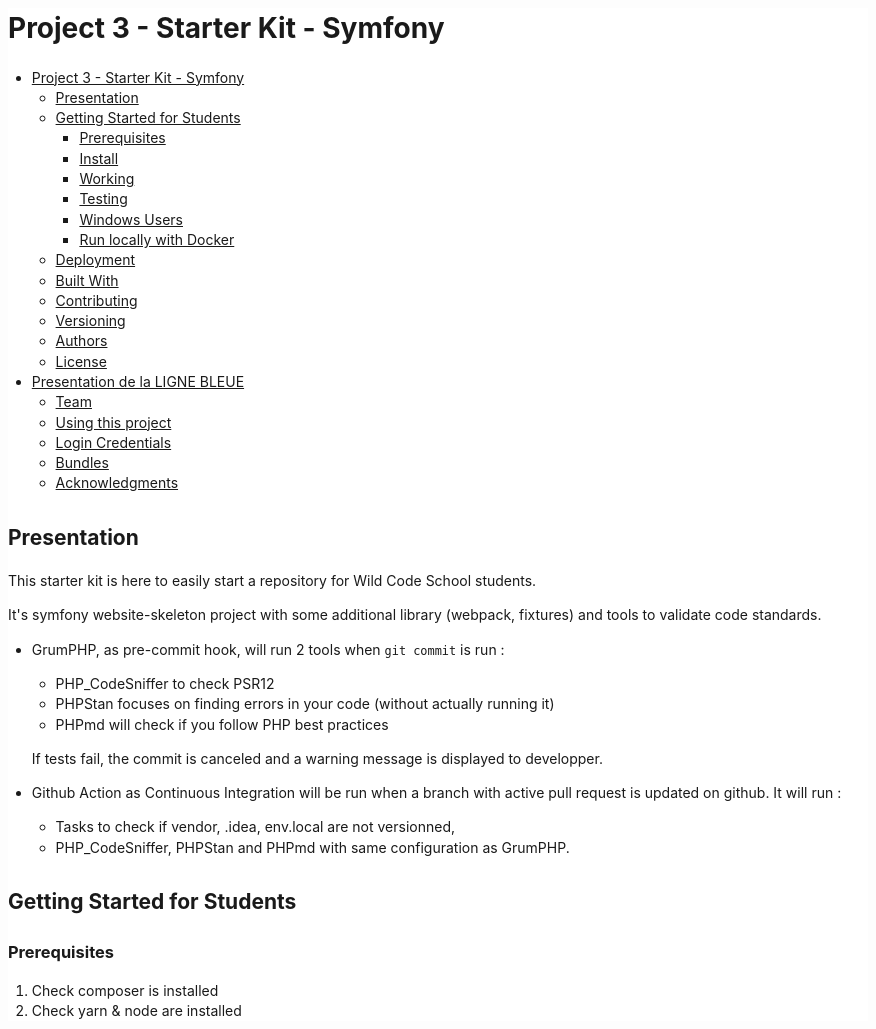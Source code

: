 # Project 3 - Starter Kit - Symfony


* [Project 3 - Starter Kit - Symfony](#project-3---starter-kit---symfony)
  * [Presentation](#presentation)
  * [Getting Started for Students](#getting-started-for-students)
    * [Prerequisites](#prerequisites)
    * [Install](#install)
    * [Working](#working)
    * [Testing](#testing)
    * [Windows Users](#windows-users)
    * [Run locally with Docker](#run-locally-with-docker)
  * [Deployment](#deployment)
  * [Built With](#built-with)
  * [Contributing](#contributing)
  * [Versioning](#versioning)
  * [Authors](#authors)
  * [License](#license)
* [Presentation de la LIGNE BLEUE](#presentation-de-la-ligne-bleue)
  * [Team](#team)
  * [Using this project](#using-this-project)
  * [Login Credentials](#login-credentials-)
  * [Bundles](#bundles)
  * [Acknowledgments](#acknowledgments)


## Presentation

This starter kit is here to easily start a repository for Wild Code School students.

It's symfony website-skeleton project with some additional library (webpack, fixtures) and tools to validate code standards.

* GrumPHP, as pre-commit hook, will run 2 tools when `git commit` is run :

    * PHP_CodeSniffer to check PSR12
    * PHPStan focuses on finding errors in your code (without actually running it)
    * PHPmd will check if you follow PHP best practices

  If tests fail, the commit is canceled and a warning message is displayed to developper.

* Github Action as Continuous Integration will be run when a branch with active pull request is updated on github. It will run :

    * Tasks to check if vendor, .idea, env.local are not versionned,
    * PHP_CodeSniffer, PHPStan and PHPmd with same configuration as GrumPHP.

## Getting Started for Students

### Prerequisites

1. Check composer is installed
2. Check yarn & node are installed
